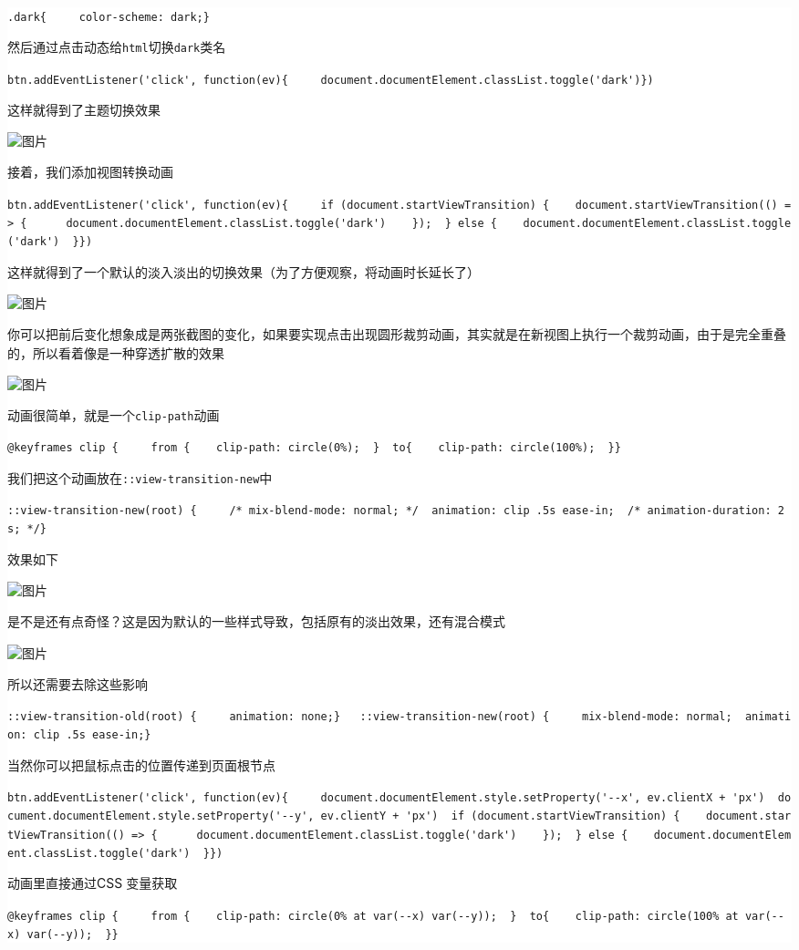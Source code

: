 `.dark{     color-scheme: dark;}   `

然后通过点击动态给`html`切换`dark`类名

`btn.addEventListener('click', function(ev){     document.documentElement.classList.toggle('dark')})   `

这样就得到了主题切换效果

![图片](https://mmbiz.qpic.cn/mmbiz_gif/xvBbEKrVNtKEDV3iaSZs6a1QUKEfU6vd179VJAcZpicl5OCpPINCTms7ClfHyRWW0k8icGCCfskXjyh2xAwVLLALg/640?wx_fmt=gif&tp=webp&wxfrom=5&wx_lazy=1)

接着，我们添加视图转换动画

`btn.addEventListener('click', function(ev){     if (document.startViewTransition) {    document.startViewTransition(() => {      document.documentElement.classList.toggle('dark')    });  } else {    document.documentElement.classList.toggle('dark')  }})   `

这样就得到了一个默认的淡入淡出的切换效果（为了方便观察，将动画时长延长了）

![图片](https://mmbiz.qpic.cn/mmbiz_gif/xvBbEKrVNtKEDV3iaSZs6a1QUKEfU6vd1FDjibfqdWD8iceicc1II3gftNMQAr5vBye09rNeHvek6Sdakv1ece3zPA/640?wx_fmt=gif&tp=webp&wxfrom=5&wx_lazy=1)

你可以把前后变化想象成是两张截图的变化，如果要实现点击出现圆形裁剪动画，其实就是在新视图上执行一个裁剪动画，由于是完全重叠的，所以看着像是一种穿透扩散的效果

![图片](https://mmbiz.qpic.cn/mmbiz_png/xvBbEKrVNtKEDV3iaSZs6a1QUKEfU6vd1Az2lNLLv8wShfMZWb6tVRFXK52TaYjQzavehhsGvPd7pic8MrT5EuYQ/640?wx_fmt=png&tp=webp&wxfrom=5&wx_lazy=1&wx_co=1)

动画很简单，就是一个`clip-path`动画

`@keyframes clip {     from {    clip-path: circle(0%);  }  to{    clip-path: circle(100%);  }}   `

我们把这个动画放在`::view-transition-new`中

`::view-transition-new(root) {     /* mix-blend-mode: normal; */  animation: clip .5s ease-in;  /* animation-duration: 2s; */}   `

效果如下

  

![图片](https://mmbiz.qpic.cn/mmbiz_gif/xvBbEKrVNtKEDV3iaSZs6a1QUKEfU6vd1iaceQRJ5GU2xBKzFCwuwvkqbEg6WpRiap42mCQ6qvFLPZwmfLfQlu3Ng/640?wx_fmt=gif&tp=webp&wxfrom=5&wx_lazy=1)

是不是还有点奇怪？这是因为默认的一些样式导致，包括原有的淡出效果，还有混合模式

![图片](https://mmbiz.qpic.cn/mmbiz_png/xvBbEKrVNtKEDV3iaSZs6a1QUKEfU6vd1GsDyZZGLIUL7NT6tmG2CK6VJZiaP9iaggfA98oyZ7wKGOgJghcxsIRibA/640?wx_fmt=png&tp=webp&wxfrom=5&wx_lazy=1&wx_co=1)

所以还需要去除这些影响

`::view-transition-old(root) {     animation: none;}   ::view-transition-new(root) {     mix-blend-mode: normal;  animation: clip .5s ease-in;}   `

当然你可以把鼠标点击的位置传递到页面根节点

`btn.addEventListener('click', function(ev){     document.documentElement.style.setProperty('--x', ev.clientX + 'px')  document.documentElement.style.setProperty('--y', ev.clientY + 'px')  if (document.startViewTransition) {    document.startViewTransition(() => {      document.documentElement.classList.toggle('dark')    });  } else {    document.documentElement.classList.toggle('dark')  }})   `

动画里直接通过CSS 变量获取

`@keyframes clip {     from {    clip-path: circle(0% at var(--x) var(--y));  }  to{    clip-path: circle(100% at var(--x) var(--y));  }}   `
